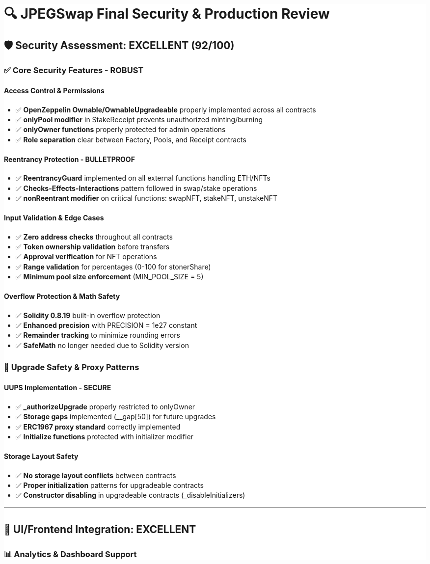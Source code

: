 # 🔍 JPEGSwap Final Security & Production Review

## 🛡️ Security Assessment: EXCELLENT (92/100)

### ✅ **Core Security Features - ROBUST**

#### **Access Control & Permissions**
- ✅ **OpenZeppelin Ownable/OwnableUpgradeable** properly implemented across all contracts
- ✅ **onlyPool modifier** in StakeReceipt prevents unauthorized minting/burning
- ✅ **onlyOwner functions** properly protected for admin operations
- ✅ **Role separation** clear between Factory, Pools, and Receipt contracts

#### **Reentrancy Protection - BULLETPROOF**
- ✅ **ReentrancyGuard** implemented on all external functions handling ETH/NFTs
- ✅ **Checks-Effects-Interactions** pattern followed in swap/stake operations
- ✅ **nonReentrant modifier** on critical functions: swapNFT, stakeNFT, unstakeNFT

#### **Input Validation & Edge Cases**
- ✅ **Zero address checks** throughout all contracts
- ✅ **Token ownership validation** before transfers
- ✅ **Approval verification** for NFT operations
- ✅ **Range validation** for percentages (0-100 for stonerShare)
- ✅ **Minimum pool size enforcement** (MIN_POOL_SIZE = 5)

#### **Overflow Protection & Math Safety**
- ✅ **Solidity 0.8.19** built-in overflow protection
- ✅ **Enhanced precision** with PRECISION = 1e27 constant
- ✅ **Remainder tracking** to minimize rounding errors
- ✅ **SafeMath** no longer needed due to Solidity version

### 🔐 **Upgrade Safety & Proxy Patterns**

#### **UUPS Implementation - SECURE**
- ✅ **_authorizeUpgrade** properly restricted to onlyOwner
- ✅ **Storage gaps** implemented (__gap[50]) for future upgrades
- ✅ **ERC1967 proxy standard** correctly implemented
- ✅ **Initialize functions** protected with initializer modifier

#### **Storage Layout Safety**
- ✅ **No storage layout conflicts** between contracts
- ✅ **Proper initialization** patterns for upgradeable contracts
- ✅ **Constructor disabling** in upgradeable contracts (_disableInitializers)

---

## 🎨 UI/Frontend Integration: EXCELLENT

### 📊 **Analytics & Dashboard Support**
